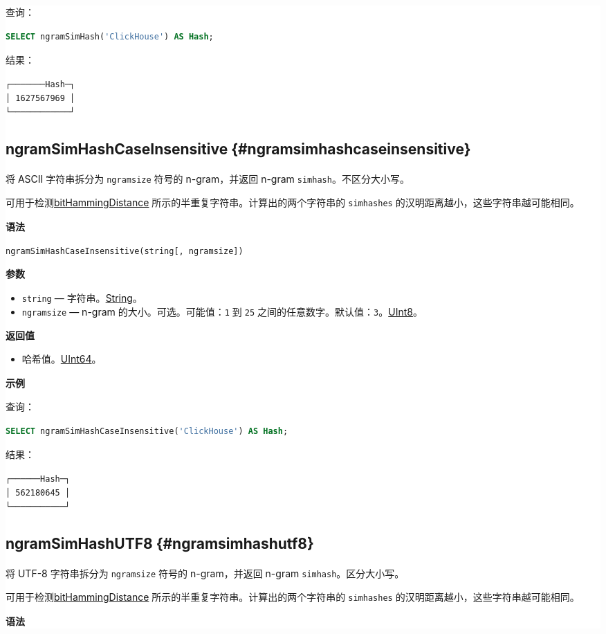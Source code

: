 查询：

```sql
SELECT ngramSimHash('ClickHouse') AS Hash;
```

结果：

```response
┌───────Hash─┐
│ 1627567969 │
└────────────┘
```
## ngramSimHashCaseInsensitive {#ngramsimhashcaseinsensitive}

将 ASCII 字符串拆分为 `ngramsize` 符号的 n-gram，并返回 n-gram `simhash`。不区分大小写。

可用于检测[bitHammingDistance](../functions/bit-functions.md/#bithammingdistance) 所示的半重复字符串。计算出的两个字符串的 `simhashes` 的汉明距离越小，这些字符串越可能相同。

**语法**

```sql
ngramSimHashCaseInsensitive(string[, ngramsize])
```

**参数**

- `string` — 字符串。[String](../data-types/string.md)。
- `ngramsize` — n-gram 的大小。可选。可能值：`1` 到 `25` 之间的任意数字。默认值：`3`。[UInt8](../data-types/int-uint.md)。

**返回值**

- 哈希值。[UInt64](../data-types/int-uint.md)。

**示例**

查询：

```sql
SELECT ngramSimHashCaseInsensitive('ClickHouse') AS Hash;
```

结果：

```response
┌──────Hash─┐
│ 562180645 │
└───────────┘
```
## ngramSimHashUTF8 {#ngramsimhashutf8}

将 UTF-8 字符串拆分为 `ngramsize` 符号的 n-gram，并返回 n-gram `simhash`。区分大小写。

可用于检测[bitHammingDistance](../functions/bit-functions.md/#bithammingdistance) 所示的半重复字符串。计算出的两个字符串的 `simhashes` 的汉明距离越小，这些字符串越可能相同。

**语法**
